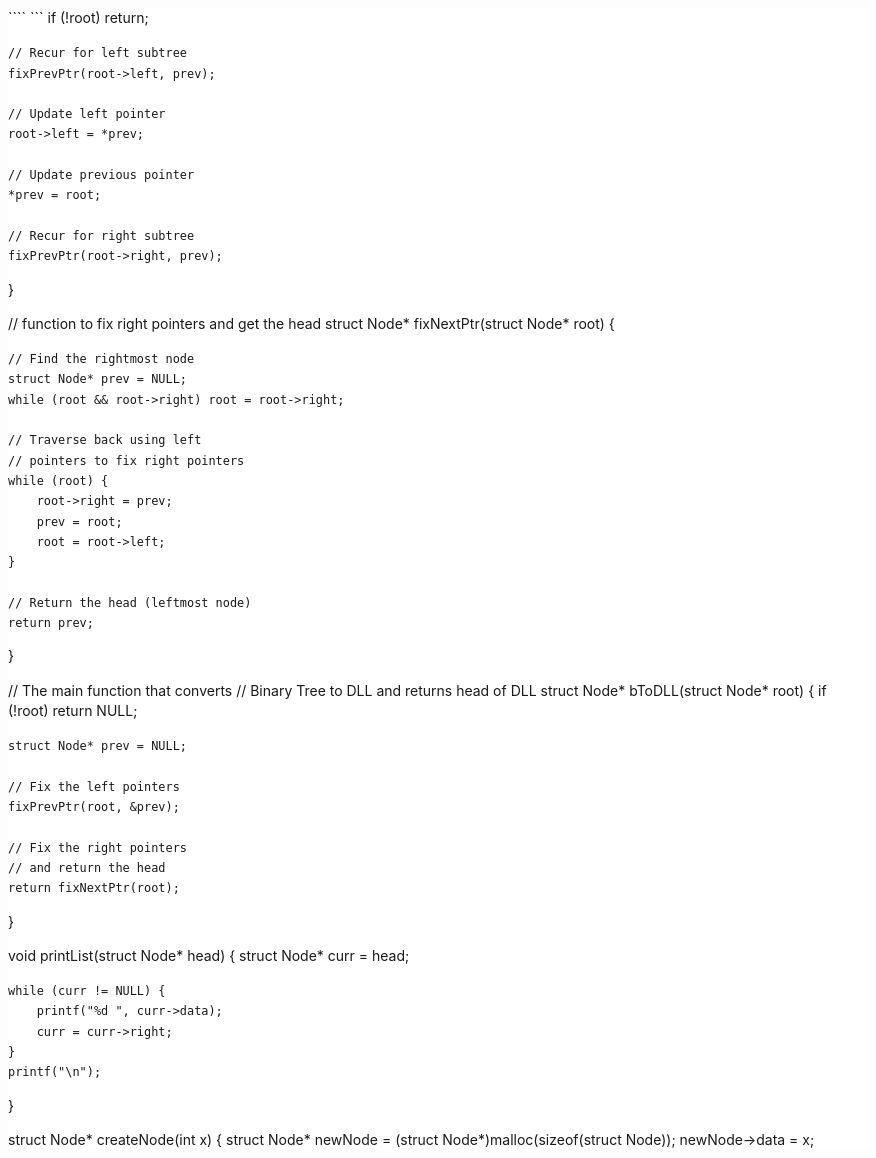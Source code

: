 ```` ```
    if (!root) return;

    // Recur for left subtree
    fixPrevPtr(root->left, prev);

    // Update left pointer
    root->left = *prev;

    // Update previous pointer
    *prev = root;

    // Recur for right subtree
    fixPrevPtr(root->right, prev);
}

// function to fix right pointers and get the head
struct Node* fixNextPtr(struct Node* root) {
    
    // Find the rightmost node
    struct Node* prev = NULL;
    while (root && root->right) root = root->right;

    // Traverse back using left 
    // pointers to fix right pointers
    while (root) {
        root->right = prev;
        prev = root;
        root = root->left;
    }

    // Return the head (leftmost node)
    return prev;
}

// The main function that converts 
// Binary Tree to DLL and returns head of DLL 
struct Node* bToDLL(struct Node* root) { 
    if (!root) return NULL;

    struct Node* prev = NULL;

    // Fix the left pointers
    fixPrevPtr(root, &prev);

    // Fix the right pointers 
    // and return the head
    return fixNextPtr(root);
}

void printList(struct Node* head) {
    struct Node* curr = head;

    while (curr != NULL) {
        printf("%d ", curr->data);
        curr = curr->right;
    }
    printf("\n");
}

struct Node* createNode(int x) {
    struct Node* newNode = 
    (struct Node*)malloc(sizeof(struct Node));
    newNode->data = x;
````